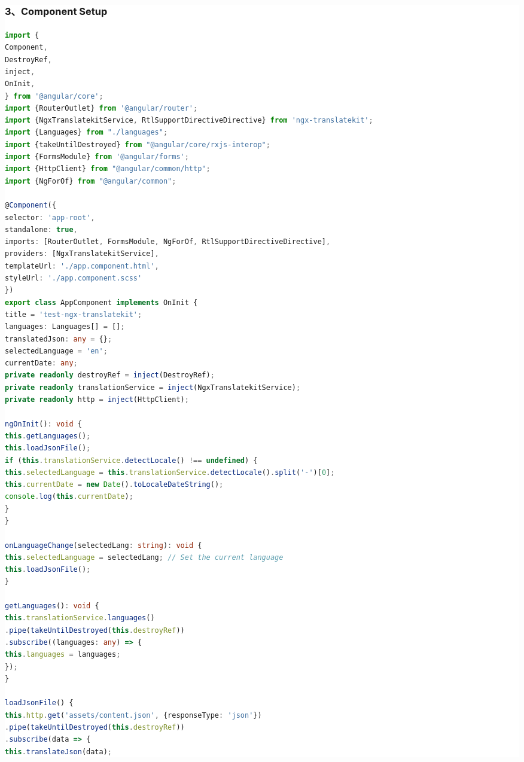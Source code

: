 ### 3、Component Setup

```typescript
import {
Component,
DestroyRef,
inject,
OnInit,
} from '@angular/core';
import {RouterOutlet} from '@angular/router';
import {NgxTranslatekitService, RtlSupportDirectiveDirective} from 'ngx-translatekit';
import {Languages} from "./languages";
import {takeUntilDestroyed} from "@angular/core/rxjs-interop";
import {FormsModule} from '@angular/forms';
import {HttpClient} from "@angular/common/http";
import {NgForOf} from "@angular/common";

@Component({
selector: 'app-root',
standalone: true,
imports: [RouterOutlet, FormsModule, NgForOf, RtlSupportDirectiveDirective],
providers: [NgxTranslatekitService],
templateUrl: './app.component.html',
styleUrl: './app.component.scss'
})
export class AppComponent implements OnInit {
title = 'test-ngx-translatekit';
languages: Languages[] = [];
translatedJson: any = {};
selectedLanguage = 'en';
currentDate: any;
private readonly destroyRef = inject(DestroyRef);
private readonly translationService = inject(NgxTranslatekitService);
private readonly http = inject(HttpClient);

ngOnInit(): void {
this.getLanguages();
this.loadJsonFile();
if (this.translationService.detectLocale() !== undefined) {
this.selectedLanguage = this.translationService.detectLocale().split('-')[0];
this.currentDate = new Date().toLocaleDateString();
console.log(this.currentDate);
}
}

onLanguageChange(selectedLang: string): void {
this.selectedLanguage = selectedLang; // Set the current language
this.loadJsonFile();
}

getLanguages(): void {
this.translationService.languages()
.pipe(takeUntilDestroyed(this.destroyRef))
.subscribe((languages: any) => {
this.languages = languages;
});
}

loadJsonFile() {
this.http.get('assets/content.json', {responseType: 'json'})
.pipe(takeUntilDestroyed(this.destroyRef))
.subscribe(data => {
this.translateJson(data);
```